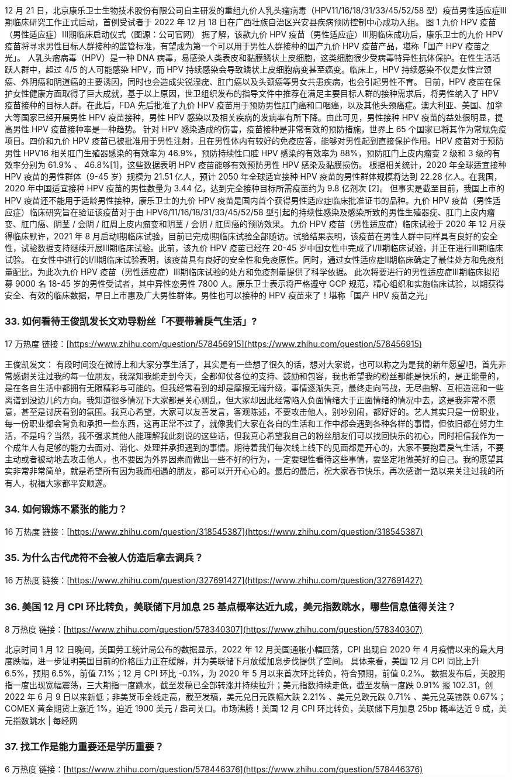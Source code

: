 12 月 21 日，北京康乐卫士生物技术股份有限公司自主研发的重组九价人乳头瘤病毒（HPV11/16/18/31/33/45/52/58 型）疫苗男性适应症Ⅲ期临床研究工作正式启动，首例受试者于 2022 年 12 月 18 日在广西壮族自治区兴安县疾病预防控制中心成功入组。 图 1 九价 HPV 疫苗（男性适应症）Ⅲ期临床启动仪式（图源：公司官网） 据了解，该款九价 HPV 疫苗（男性适应症）Ⅲ期临床成功后，康乐卫士的九价 HPV 疫苗将寻求男性目标人群接种的监管标准，有望成为第一个可以用于男性人群接种的国产九价 HPV 疫苗产品，堪称「国产 HPV 疫苗之光」。 人乳头瘤病毒（HPV）是一种 DNA 病毒，易感染人类表皮和黏膜鳞状上皮细胞，这类细胞很少受病毒特异性抗体保护。在性生活活跃人群中，超过 4/5 的人可能感染 HPV，而 HPV 持续感染会导致鳞状上皮细胞病变甚至癌变。临床上，HPV 持续感染不仅是女性宫颈癌、外阴癌和阴道癌的主要诱因，同时也会造成尖锐湿疣、肛门癌以及头颈癌等男女共患疾病，也会引起男性不育。 目前，HPV 疫苗在保护女性健康方面取得了巨大成就，基于以上原因，世卫组织发布的指导文件中推荐在满足主要目标人群的接种需求后，将男性纳入了 HPV 疫苗接种的目标人群。在此后，FDA 先后批准了九价 HPV 疫苗用于预防男性肛门癌和口咽癌，以及其他头颈癌症。澳大利亚、美国、加拿大等国家已经开展男性 HPV 疫苗接种，男性 HPV 感染以及相关疾病的发病率有所下降。由此可见，男性接种 HPV 疫苗的益处很明显，提高男性 HPV 疫苗接种率是一种趋势。 针对 HPV 感染造成的伤害，疫苗接种是非常有效的预防措施，世界上 65 个国家已将其作为常规免疫项目。四价和九价 HPV 疫苗已被批准用于男性注射，且在男性体内有较好的免疫应答，能够对男性起到直接保护作用。HPV 疫苗对于预防男性 HPV16 相关肛门生殖器感染的有效率为 46.9%，预防持续性口腔 HPV 感染的有效率为 88%，预防肛门上皮内瘤变 2 级和 3 级的有效率分别为 61.9% 、 46.8%[1]，这些数据表明 HPV 疫苗能够有效预防男性 HPV 感染及黏膜损伤。 根据相关统计，2020 年全球适宜接种 HPV 疫苗的男性群体（9-45 岁）规模为 21.51 亿人，预计 2050 年全球适宜接种 HPV 疫苗的男性群体规模将达到 22.28 亿人。在我国，2020 年中国适宜接种 HPV 疫苗的男性数量为 3.44 亿，达到完全接种目标所需疫苗约为 9.8 亿剂次 [2]。 但事实是截至目前，我国上市的 HPV 疫苗还不能用于适龄男性接种，康乐卫士的九价 HPV 疫苗是国内首个获得男性适应症临床批准证书的品种。九价 HPV 疫苗（男性适应症）临床研究旨在验证该疫苗对于由 HPV6/11/16/18/31/33/45/52/58 型引起的持续性感染及感染所致的男性生殖器疣、肛门上皮内瘤变、肛门癌、阴茎 / 会阴 / 肛周上皮内瘤变和阴茎 / 会阴 / 肛周癌的预防效果。 九价 HPV 疫苗（男性适应症）临床试验于 2020 年 12 月获得临床默许，2021 年 8 月启动Ⅰ期临床试验，目前已完成Ⅰ期临床试验全部随访。试验结果表明，该疫苗在男性人群中同样具有良好的安全性，试验数据支持继续开展Ⅲ期临床试验。此前，该九价 HPV 疫苗已经在 20-45 岁中国女性中完成了Ⅰ/Ⅱ期临床试验，并正在进行Ⅲ期临床试验。 在女性中进行的Ⅰ/Ⅱ期临床试验表明，该疫苗具有良好的安全性和免疫原性。同时，通过女性适应症Ⅱ期临床确定了最佳处方和免疫剂量配比，为此次九价 HPV 疫苗（男性适应症）Ⅲ期临床试验的处方和免疫剂量提供了科学依据。 此次将要进行的男性适应症Ⅲ期临床拟招募 9000 名 18-45 岁的男性受试者，其中异性恋男性 7800 人。康乐卫士表示将严格遵守 GCP 规范，精心组织和实施临床试验，以期获得安全、有效的临床数据，早日上市惠及广大男性群体。男性也可以接种的 HPV 疫苗来了！堪称「国产 HPV 疫苗之光」

### 33. 如何看待王俊凯发长文劝导粉丝「不要带着戾气生活」?
17 万热度 链接：[https://www.zhihu.com/question/578456915](https://www.zhihu.com/question/578456915)

王俊凯发文： 有段时间没在微博上和大家分享生活了，其实是有一些想了很久的话，想对大家说，也可以称之为是我的新年愿望吧，首先非常感谢关注过我的每一位朋友，我深知我能走到今天，全都仰仗各位的支持、鼓励和包容，我也希望我的粉丝都能是快乐的，是正能量的，是在各自生活中都拥有无限精彩与可能的。但我经常看到的却是摩擦无端升级，事情逐渐失真，最终走向骂战，无尽曲解、互相造谣和一些离谱到没边儿的方向。我知道很多情况下大家都是关心则乱，但大家却因此经常陷入负面情绪大于正面情绪的情况中去，这是我非常不愿意，甚至是讨厌看到的氛围。我真心希望，大家可以友善发言，客观陈述，不要攻击他人，别吵别闹，都好好的。艺人其实只是一份职业，每一份职业都会背负和承担一些东西，这再正常不过了，就像我们大家在各自的生活和工作中都会遇到各种各样的事情，但依旧都在努力生活，不是吗？当然，我不强求其他人能理解我此刻说的这些话，但我真心希望我自己的粉丝朋友们可以找回快乐的初心，同时相信我作为一个成年人有足够的能力去面对、消化、处理并承担遇到的事情。期待着我们每次线上线下的见面都是开心的，大家不要抱着戾气生活，不要主动或者被动地去攻击他人，也不要因为外界因素而做出一些不好的行为，一定要理性看待这些事情，要坚定地做美好的自己。我的愿望其实非常非常简单，就是希望所有因为我而相遇的朋友，都可以开开心心的。最后的最后，祝大家春节快乐，再次感谢一路以来关注过我的所有人，祝福大家都平安顺遂。

### 34. 如何锻炼不紧张的能力？
16 万热度 链接：[https://www.zhihu.com/question/318545387](https://www.zhihu.com/question/318545387)



### 35. 为什么古代虎符不会被人仿造后拿去调兵？
16 万热度 链接：[https://www.zhihu.com/question/327691427](https://www.zhihu.com/question/327691427)



### 36. 美国 12 月 CPI 环比转负，美联储下月加息 25 基点概率达近九成，美元指数跳水，哪些信息值得关注？
8 万热度 链接：[https://www.zhihu.com/question/578340307](https://www.zhihu.com/question/578340307)

北京时间 1 月 12 日晚间，美国劳工统计局公布的数据显示，2022 年 12 月美国通胀小幅回落，CPI 出现自 2020 年 4 月疫情以来的最大月度跌幅，进一步证明美国目前的价格压力正在缓解，并为美联储下月放缓加息步伐提供了空间。 具体来看，美国 12 月 CPI 同比上升 6.5%，预期 6.5%，前值 7.1%；12 月 CPI 环比 -0.1%，为 2020 年 5 月以来首次环比转负，符合预期，前值 0.2%。 数据发布后，美股期指一度出现宽幅震荡，三大期指一度跳水，截至发稿已全部转涨并持续拉升；美元指数持续走低，截至发稿一度跌 0.91% 报 102.31，创 2022 年 6 月 9 日以来新低；非美货币全线走高，截至发稿，美元兑日元跌幅大跌 2.21% 、美元兑欧元跌 0.71% 、美元兑英镑跌 0.67%；COMEX 黄金期货上涨近 1%，迫近 1900 美元 / 盎司关口。市场沸腾！美国 12 月 CPI 环比转负，美联储下月加息 25bp 概率达近 9 成，美元指数跳水 | 每经网

### 37. 找工作是能力重要还是学历重要？
6 万热度 链接：[https://www.zhihu.com/question/578446376](https://www.zhihu.com/question/578446376)

